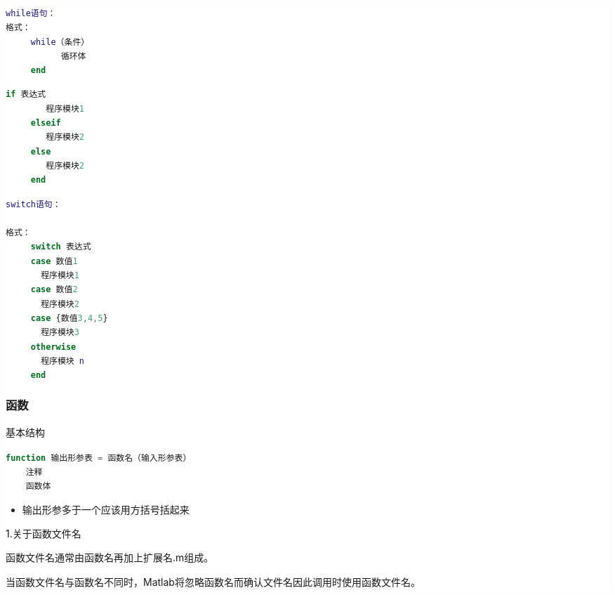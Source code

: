 

```matlab
while语句：
格式：
     while（条件）
           循环体
     end
```



```matlab
if 表达式
		程序模块1
     elseif
		程序模块2
     else
     	程序模块2
     end
```



```matlab
switch语句：

格式：
     switch 表达式
     case 数值1
       程序模块1
     case 数值2
       程序模块2
     case {数值3,4,5}
       程序模块3
     otherwise
       程序模块 n
     end
```



### 函数

基本结构

```matlab
function 输出形参表 = 函数名（输入形参表）
	注释
	函数体
```

- 输出形参多于一个应该用方括号括起来

1.关于函数文件名

函数文件名通常由函数名再加上扩展名.m组成。

当函数文件名与函数名不同时，Matlab将忽略函数名而确认文件名因此调用时使用函数文件名。
